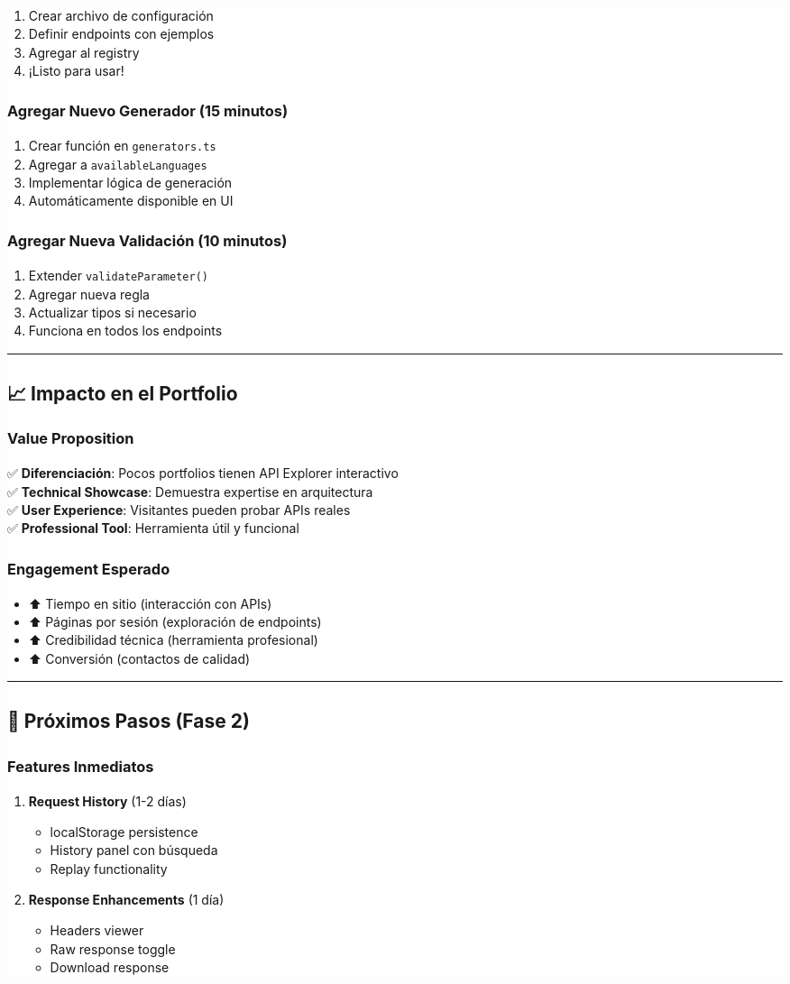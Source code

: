 1. Crear archivo de configuración
2. Definir endpoints con ejemplos
3. Agregar al registry
4. ¡Listo para usar!

### Agregar Nuevo Generador (15 minutos)

1. Crear función en `generators.ts`
2. Agregar a `availableLanguages`
3. Implementar lógica de generación
4. Automáticamente disponible en UI

### Agregar Nueva Validación (10 minutos)

1. Extender `validateParameter()`
2. Agregar nueva regla
3. Actualizar tipos si necesario
4. Funciona en todos los endpoints

---

## 📈 Impacto en el Portfolio

### Value Proposition

✅ **Diferenciación**: Pocos portfolios tienen API Explorer interactivo  
✅ **Technical Showcase**: Demuestra expertise en arquitectura  
✅ **User Experience**: Visitantes pueden probar APIs reales  
✅ **Professional Tool**: Herramienta útil y funcional  

### Engagement Esperado

- ⬆️ Tiempo en sitio (interacción con APIs)
- ⬆️ Páginas por sesión (exploración de endpoints)
- ⬆️ Credibilidad técnica (herramienta profesional)
- ⬆️ Conversión (contactos de calidad)

---

## 🚀 Próximos Pasos (Fase 2)

### Features Inmediatos

1. **Request History** (1-2 días)
   - localStorage persistence
   - History panel con búsqueda
   - Replay functionality

2. **Response Enhancements** (1 día)
   - Headers viewer
   - Raw response toggle
   - Download response
